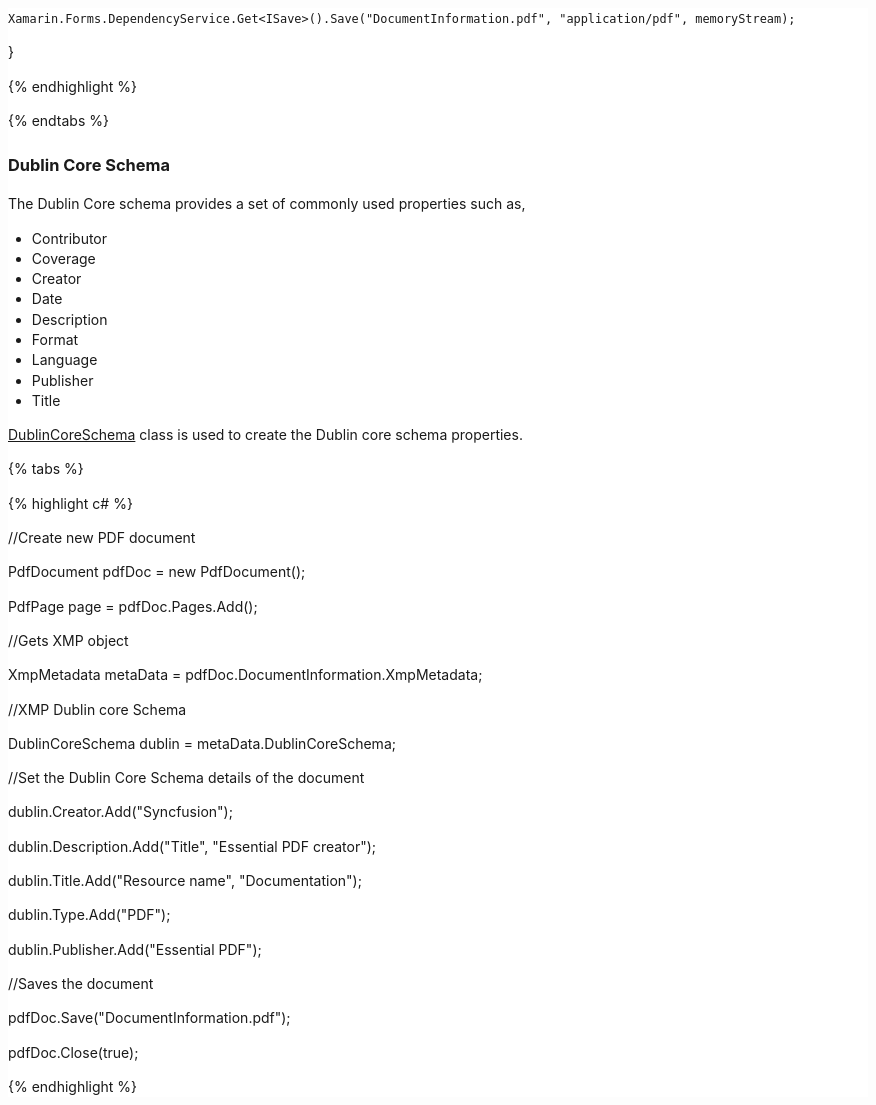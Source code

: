     Xamarin.Forms.DependencyService.Get<ISave>().Save("DocumentInformation.pdf", "application/pdf", memoryStream);

}

{% endhighlight %}

{% endtabs %}  

### Dublin Core Schema

The Dublin Core schema provides a set of commonly used properties such as,

* Contributor
* Coverage
* Creator
* Date
* Description
* Format
* Language
* Publisher
* Title

[DublinCoreSchema](https://help.syncfusion.com/cr/file-formats/Syncfusion.Pdf.Base~Syncfusion.Pdf.Xmp.DublinCoreSchema.html) class is used to create the Dublin core schema properties.

{% tabs %}  

{% highlight c# %}

//Create new PDF document

PdfDocument pdfDoc = new PdfDocument();

PdfPage page = pdfDoc.Pages.Add();

//Gets XMP object

XmpMetadata metaData = pdfDoc.DocumentInformation.XmpMetadata;

//XMP Dublin core Schema

DublinCoreSchema dublin = metaData.DublinCoreSchema;

//Set the Dublin Core Schema details of the document

dublin.Creator.Add("Syncfusion");

dublin.Description.Add("Title", "Essential PDF creator");

dublin.Title.Add("Resource name", "Documentation");

dublin.Type.Add("PDF");

dublin.Publisher.Add("Essential PDF");

//Saves the document

pdfDoc.Save("DocumentInformation.pdf");

pdfDoc.Close(true);

{% endhighlight %}
